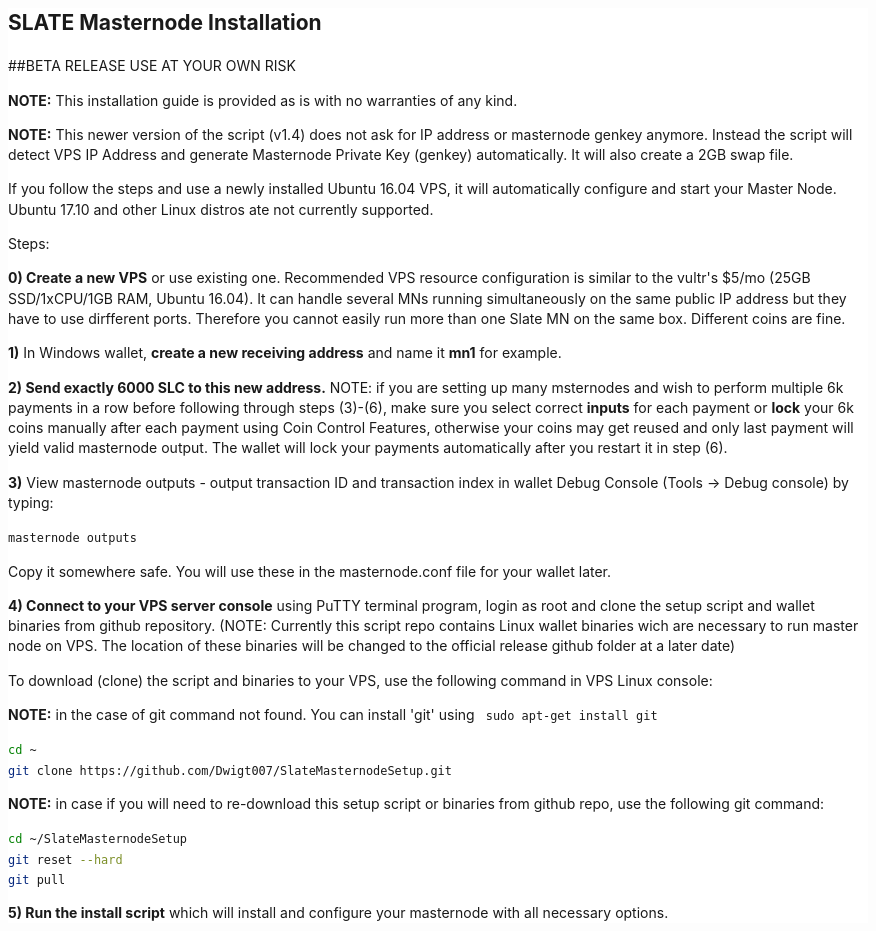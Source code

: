 ## SLATE Masternode Installation

##BETA RELEASE USE AT YOUR OWN RISK

**NOTE:** This installation guide is provided as is with no warranties of any kind.

**NOTE:** This newer version of the script (v1.4) does not ask for IP address or masternode genkey anymore. Instead the script will detect VPS IP Address and generate Masternode Private Key (genkey) automatically. It will also create a 2GB swap file.

If you follow the steps and use a newly installed Ubuntu 16.04 VPS, it will automatically configure and start your Master Node. Ubuntu 17.10 and other Linux distros ate not currently supported.

Steps:

**0) Create a new VPS** or use existing one. Recommended VPS resource configuration is similar to the vultr's $5/mo (25GB SSD/1xCPU/1GB RAM, Ubuntu 16.04). It can handle several MNs running simultaneously on the same public IP address but they have to use dirfferent ports. Therefore you cannot easily run more than one Slate MN on the same box. Different coins are fine.

**1)** In Windows wallet, **create a new receiving address** and name it **mn1** for example.

**2) Send exactly 6000 SLC to this new address.** NOTE: if you are setting up many msternodes and wish to perform multiple 6k payments in a row before following through steps (3)-(6), make sure you select correct __inputs__ for each payment or __lock__ your 6k coins manually after each payment using Coin Control Features, otherwise your coins may get reused and only last payment will yield valid masternode output. The wallet will lock your payments automatically after you restart it in step (6).

**3)** View masternode outputs - output transaction ID and transaction index in wallet Debug Console (Tools -> Debug console) by typing:

```bash
masternode outputs
```
Copy it somewhere safe. You will use these in the masternode.conf file for your wallet later.

**4) Connect to your VPS server console** using PuTTY terminal program, login as root and clone the setup script and wallet binaries from github repository. (NOTE: Currently this script repo contains Linux wallet binaries wich are necessary to run master node on VPS. The location of these binaries will be changed to the official release github folder at a later date)

To download (clone) the script and binaries to your VPS, use the following command in VPS Linux console:

__NOTE:__ in the case of git command not found. You can install 'git' using ``` sudo apt-get install git```

```bash
cd ~
git clone https://github.com/Dwigt007/SlateMasternodeSetup.git
```
__NOTE:__ in case if you will need to re-download this setup script or binaries from github repo, use the following git command:

```bash
cd ~/SlateMasternodeSetup
git reset --hard
git pull
```
**5) Run the install script** which will install and configure your masternode with all necessary options.

